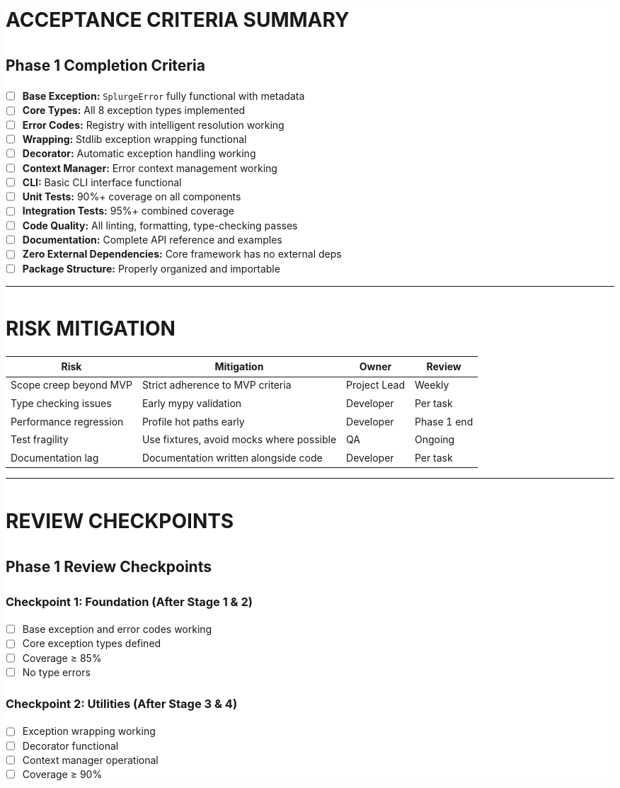 # ACCEPTANCE CRITERIA SUMMARY

## Phase 1 Completion Criteria

- [ ] **Base Exception:** `SplurgeError` fully functional with metadata
- [ ] **Core Types:** All 8 exception types implemented
- [ ] **Error Codes:** Registry with intelligent resolution working
- [ ] **Wrapping:** Stdlib exception wrapping functional
- [ ] **Decorator:** Automatic exception handling working
- [ ] **Context Manager:** Error context management working
- [ ] **CLI:** Basic CLI interface functional
- [ ] **Unit Tests:** 90%+ coverage on all components
- [ ] **Integration Tests:** 95%+ combined coverage
- [ ] **Code Quality:** All linting, formatting, type-checking passes
- [ ] **Documentation:** Complete API reference and examples
- [ ] **Zero External Dependencies:** Core framework has no external deps
- [ ] **Package Structure:** Properly organized and importable

---

# RISK MITIGATION

| Risk | Mitigation | Owner | Review |
|------|-----------|-------|--------|
| Scope creep beyond MVP | Strict adherence to MVP criteria | Project Lead | Weekly |
| Type checking issues | Early mypy validation | Developer | Per task |
| Performance regression | Profile hot paths early | Developer | Phase 1 end |
| Test fragility | Use fixtures, avoid mocks where possible | QA | Ongoing |
| Documentation lag | Documentation written alongside code | Developer | Per task |

---

# REVIEW CHECKPOINTS

## Phase 1 Review Checkpoints

### Checkpoint 1: Foundation (After Stage 1 & 2)
- [ ] Base exception and error codes working
- [ ] Core exception types defined
- [ ] Coverage ≥ 85%
- [ ] No type errors

### Checkpoint 2: Utilities (After Stage 3 & 4)
- [ ] Exception wrapping working
- [ ] Decorator functional
- [ ] Context manager operational
- [ ] Coverage ≥ 90%
